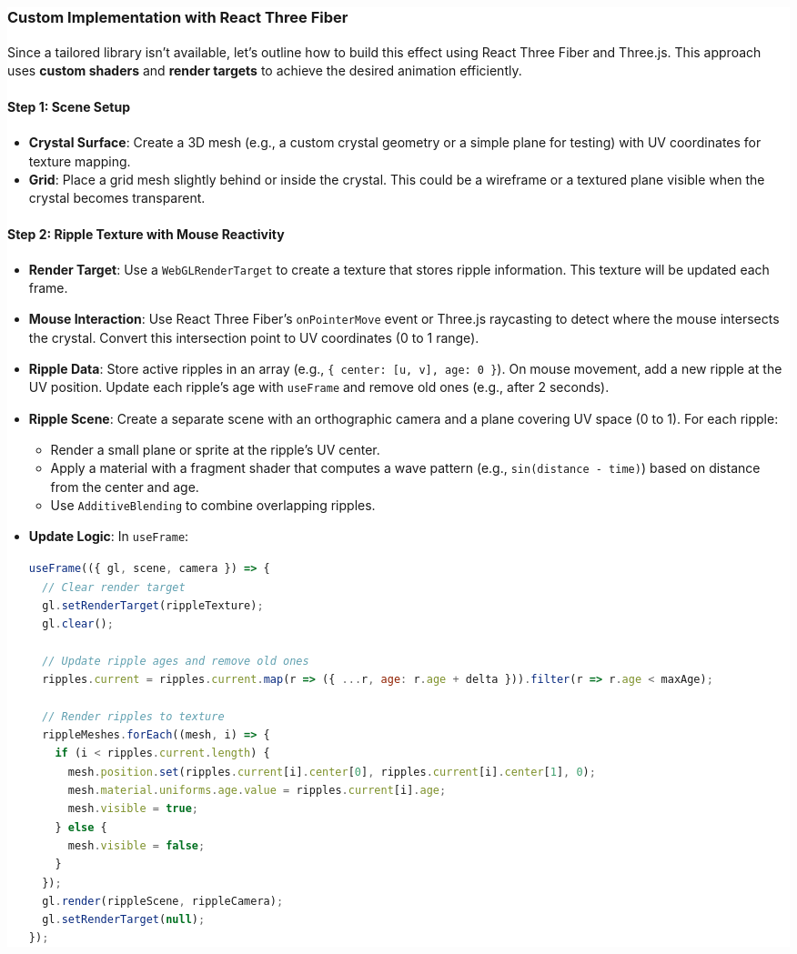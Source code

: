 ### Custom Implementation with React Three Fiber
Since a tailored library isn’t available, let’s outline how to build this effect using React Three Fiber and Three.js. This approach uses **custom shaders** and **render targets** to achieve the desired animation efficiently.

#### Step 1: Scene Setup
- **Crystal Surface**: Create a 3D mesh (e.g., a custom crystal geometry or a simple plane for testing) with UV coordinates for texture mapping.
- **Grid**: Place a grid mesh slightly behind or inside the crystal. This could be a wireframe or a textured plane visible when the crystal becomes transparent.

#### Step 2: Ripple Texture with Mouse Reactivity
- **Render Target**: Use a `WebGLRenderTarget` to create a texture that stores ripple information. This texture will be updated each frame.
- **Mouse Interaction**: Use React Three Fiber’s `onPointerMove` event or Three.js raycasting to detect where the mouse intersects the crystal. Convert this intersection point to UV coordinates (0 to 1 range).
- **Ripple Data**: Store active ripples in an array (e.g., `{ center: [u, v], age: 0 }`). On mouse movement, add a new ripple at the UV position. Update each ripple’s age with `useFrame` and remove old ones (e.g., after 2 seconds).

- **Ripple Scene**: Create a separate scene with an orthographic camera and a plane covering UV space (0 to 1). For each ripple:
  - Render a small plane or sprite at the ripple’s UV center.
  - Apply a material with a fragment shader that computes a wave pattern (e.g., `sin(distance - time)`) based on distance from the center and age.
  - Use `AdditiveBlending` to combine overlapping ripples.

- **Update Logic**: In `useFrame`:
  ```javascript
  useFrame(({ gl, scene, camera }) => {
    // Clear render target
    gl.setRenderTarget(rippleTexture);
    gl.clear();

    // Update ripple ages and remove old ones
    ripples.current = ripples.current.map(r => ({ ...r, age: r.age + delta })).filter(r => r.age < maxAge);

    // Render ripples to texture
    rippleMeshes.forEach((mesh, i) => {
      if (i < ripples.current.length) {
        mesh.position.set(ripples.current[i].center[0], ripples.current[i].center[1], 0);
        mesh.material.uniforms.age.value = ripples.current[i].age;
        mesh.visible = true;
      } else {
        mesh.visible = false;
      }
    });
    gl.render(rippleScene, rippleCamera);
    gl.setRenderTarget(null);
  });
  ```
